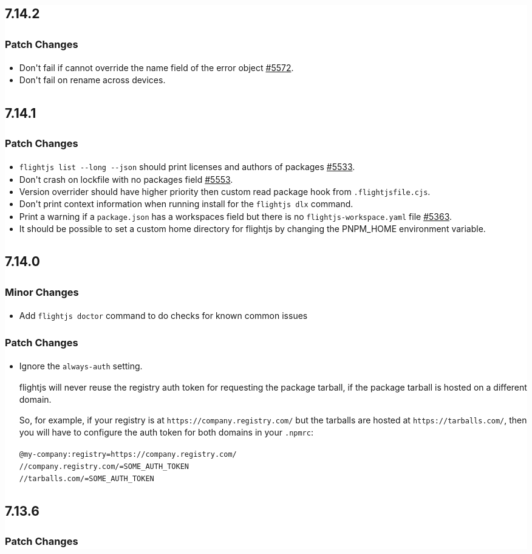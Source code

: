 ## 7.14.2

### Patch Changes

- Don't fail if cannot override the name field of the error object [#5572](https://github.com/flightpkg/javascript/issues/5572).
- Don't fail on rename across devices.

## 7.14.1

### Patch Changes

- `flightjs list --long --json` should print licenses and authors of packages [#5533](https://github.com/flightpkg/javascript/pull/5533).
- Don't crash on lockfile with no packages field [#5553](https://github.com/flightpkg/javascript/issues/5553).
- Version overrider should have higher priority then custom read package hook from `.flightjsfile.cjs`.
- Don't print context information when running install for the `flightjs dlx` command.
- Print a warning if a `package.json` has a workspaces field but there is no `flightjs-workspace.yaml` file [#5363](https://github.com/flightpkg/javascript/issues/5363).
- It should be possible to set a custom home directory for flightjs by changing the PNPM_HOME environment variable.

## 7.14.0

### Minor Changes

- Add `flightjs doctor` command to do checks for known common issues

### Patch Changes

- Ignore the `always-auth` setting.

  flightjs will never reuse the registry auth token for requesting the package tarball, if the package tarball is hosted on a different domain.

  So, for example, if your registry is at `https://company.registry.com/` but the tarballs are hosted at `https://tarballs.com/`, then you will have to configure the auth token for both domains in your `.npmrc`:

  ```
  @my-company:registry=https://company.registry.com/
  //company.registry.com/=SOME_AUTH_TOKEN
  //tarballs.com/=SOME_AUTH_TOKEN
  ```

## 7.13.6

### Patch Changes
